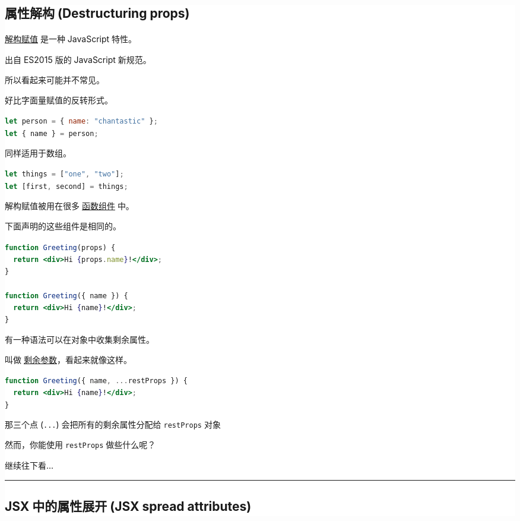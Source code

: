 
## 属性解构 (Destructuring props)

[解构赋值](https://developer.mozilla.org/en-US/docs/Web/JavaScript/Reference/Operators/Destructuring_assignment) 是一种 JavaScript 特性。  

出自 ES2015 版的 JavaScript 新规范。

所以看起来可能并不常见。

好比字面量赋值的反转形式。

```js
let person = { name: "chantastic" };
let { name } = person;
```

同样适用于数组。

```js
let things = ["one", "two"];
let [first, second] = things;
```

解构赋值被用在很多 [函数组件](#函数组件-function-component) 中。

下面声明的这些组件是相同的。

```jsx
function Greeting(props) {
  return <div>Hi {props.name}!</div>;
}

function Greeting({ name }) {
  return <div>Hi {name}!</div>;
}
```

有一种语法可以在对象中收集剩余属性。

叫做 [剩余参数](https://developer.mozilla.org/en-US/docs/Web/JavaScript/Reference/Functions/rest_parameters)，看起来就像这样。

```jsx
function Greeting({ name, ...restProps }) {
  return <div>Hi {name}!</div>;
}
```

那三个点 (`...`) 会把所有的剩余属性分配给 `restProps` 对象

然而，你能使用 `restProps` 做些什么呢？

继续往下看...

---

## JSX 中的属性展开 (JSX spread attributes)
